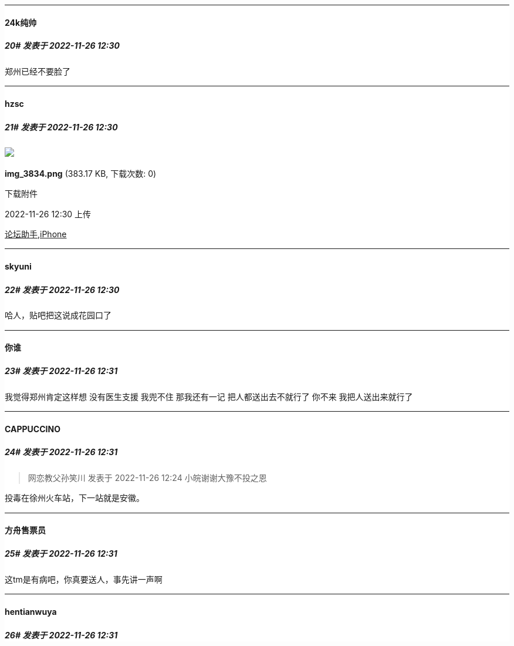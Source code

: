 *****

####  24k纯帅  
##### 20#       发表于 2022-11-26 12:30

郑州已经不要脸了

*****

####  hzsc  
##### 21#       发表于 2022-11-26 12:30

<img src="https://img.saraba1st.com/forum/202211/26/123037z2ov2jtmxxd9aoot.png" referrerpolicy="no-referrer">

<strong>img_3834.png</strong> (383.17 KB, 下载次数: 0)

下载附件

2022-11-26 12:30 上传

[论坛助手,iPhone](https://bbs.saraba1st.com/2b/forum.php?mod=viewthread&amp;tid=2029836)

*****

####  skyuni  
##### 22#       发表于 2022-11-26 12:30

哈人，贴吧把这说成花园口了

*****

####  你谁  
##### 23#       发表于 2022-11-26 12:31

我觉得郑州肯定这样想 没有医生支援 我兜不住 那我还有一记 把人都送出去不就行了 你不来 我把人送出来就行了

*****

####  CAPPUCCINO  
##### 24#       发表于 2022-11-26 12:31

<blockquote>网恋教父孙笑川 发表于 2022-11-26 12:24
小皖谢谢大豫不投之恩</blockquote>
投毒在徐州火车站，下一站就是安徽。

*****

####  方舟售票员  
##### 25#       发表于 2022-11-26 12:31

这tm是有病吧，你真要送人，事先讲一声啊

*****

####  hentianwuya  
##### 26#       发表于 2022-11-26 12:31
